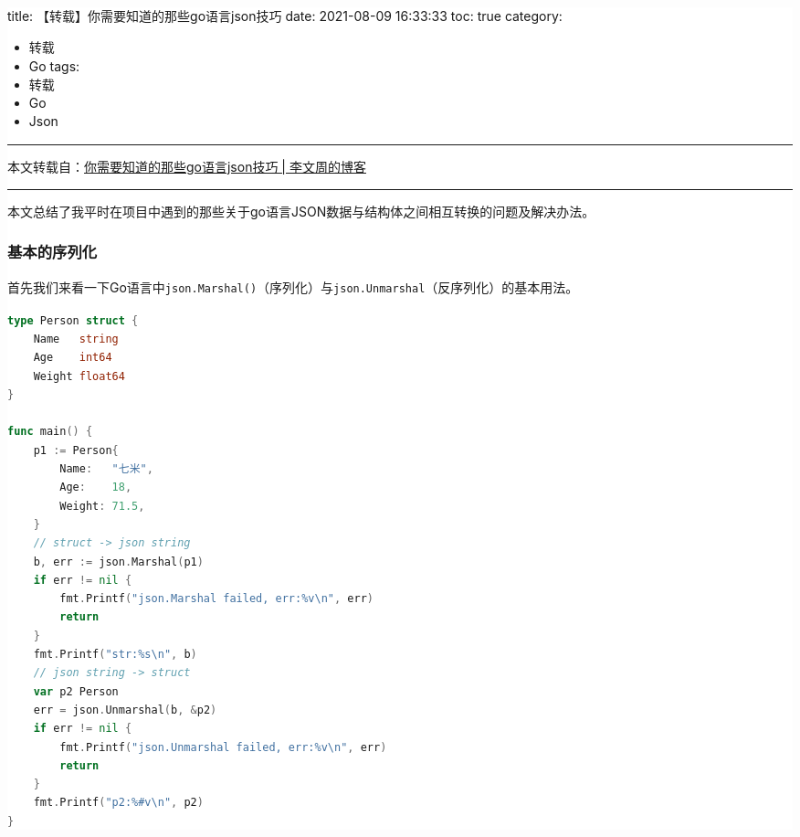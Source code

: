 title: 【转载】你需要知道的那些go语言json技巧
date: 2021-08-09 16:33:33
toc: true
category:
 - 转载
 - Go
tags: 
 - 转载
 - Go
 - Json
---

本文转载自：[你需要知道的那些go语言json技巧 | 李文周的博客](https://www.liwenzhou.com/posts/Go/json_tricks_in_go/)

---

本文总结了我平时在项目中遇到的那些关于go语言JSON数据与结构体之间相互转换的问题及解决办法。





### 基本的序列化

首先我们来看一下Go语言中`json.Marshal()`（序列化）与`json.Unmarshal`（反序列化）的基本用法。

```go
type Person struct {
	Name   string
	Age    int64
	Weight float64
}

func main() {
	p1 := Person{
		Name:   "七米",
		Age:    18,
		Weight: 71.5,
	}
	// struct -> json string
	b, err := json.Marshal(p1)
	if err != nil {
		fmt.Printf("json.Marshal failed, err:%v\n", err)
		return
	}
	fmt.Printf("str:%s\n", b)
	// json string -> struct
	var p2 Person
	err = json.Unmarshal(b, &p2)
	if err != nil {
		fmt.Printf("json.Unmarshal failed, err:%v\n", err)
		return
	}
	fmt.Printf("p2:%#v\n", p2)
}
```
